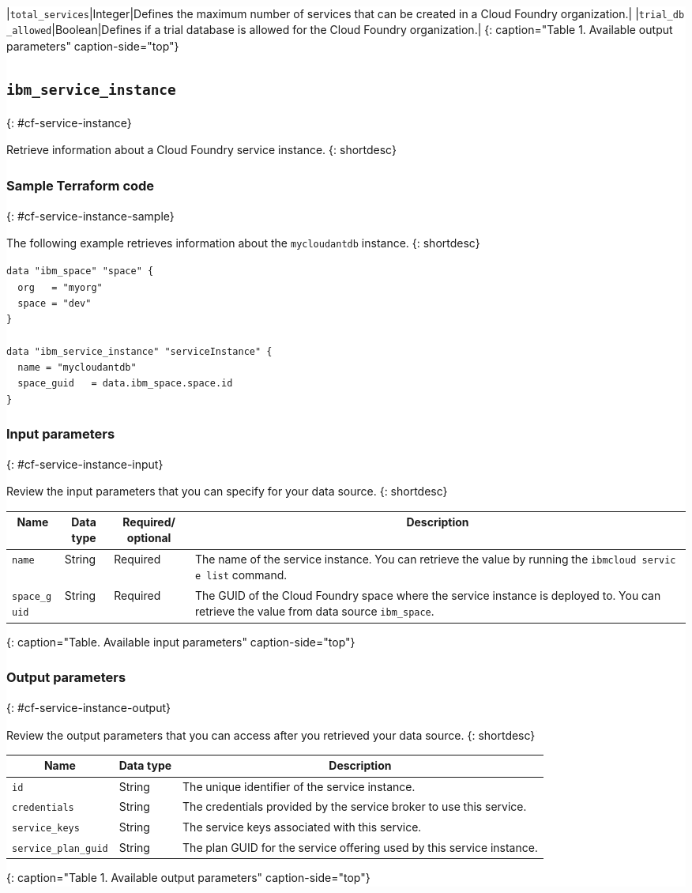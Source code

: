 |`total_services`|Integer|Defines the maximum number of services that can be created in a Cloud Foundry organization.|
|`trial_db_allowed`|Boolean|Defines if a trial database is allowed for the Cloud Foundry organization.|
{: caption="Table 1. Available output parameters" caption-side="top"}

## `ibm_service_instance`
{: #cf-service-instance}

Retrieve information about a Cloud Foundry service instance. 
{: shortdesc}

### Sample Terraform code
{: #cf-service-instance-sample}

The following example retrieves information about the `mycloudantdb` instance. 
{: shortdesc}

```
data "ibm_space" "space" {
  org   = "myorg"
  space = "dev"
}

data "ibm_service_instance" "serviceInstance" {
  name = "mycloudantdb"
  space_guid   = data.ibm_space.space.id
}
```

### Input parameters
{: #cf-service-instance-input}

Review the input parameters that you can specify for your data source. 
{: shortdesc}

|Name|Data type|Required/ optional|Description|
|----|-----------|------------|------------------------|
|`name`|String|Required| The name of the service instance. You can retrieve the value by running the `ibmcloud service list` command.|
|`space_guid`|String|Required|The GUID of the Cloud Foundry space where the service instance is deployed to. You can retrieve the value from data source `ibm_space`.|
{: caption="Table. Available input parameters" caption-side="top"}

### Output parameters
{: #cf-service-instance-output}

Review the output parameters that you can access after you retrieved your data source. 
{: shortdesc}

|Name|Data type|Description|
|----|-----------|-----------------|
|`id`|String|The unique identifier of the service instance.|
|`credentials`|String|The credentials provided by the service broker to use this service.|
|`service_keys`|String|The service keys associated with this service.|
|`service_plan_guid`|String|The plan GUID for the service offering used by this service instance.|
{: caption="Table 1. Available output parameters" caption-side="top"}
